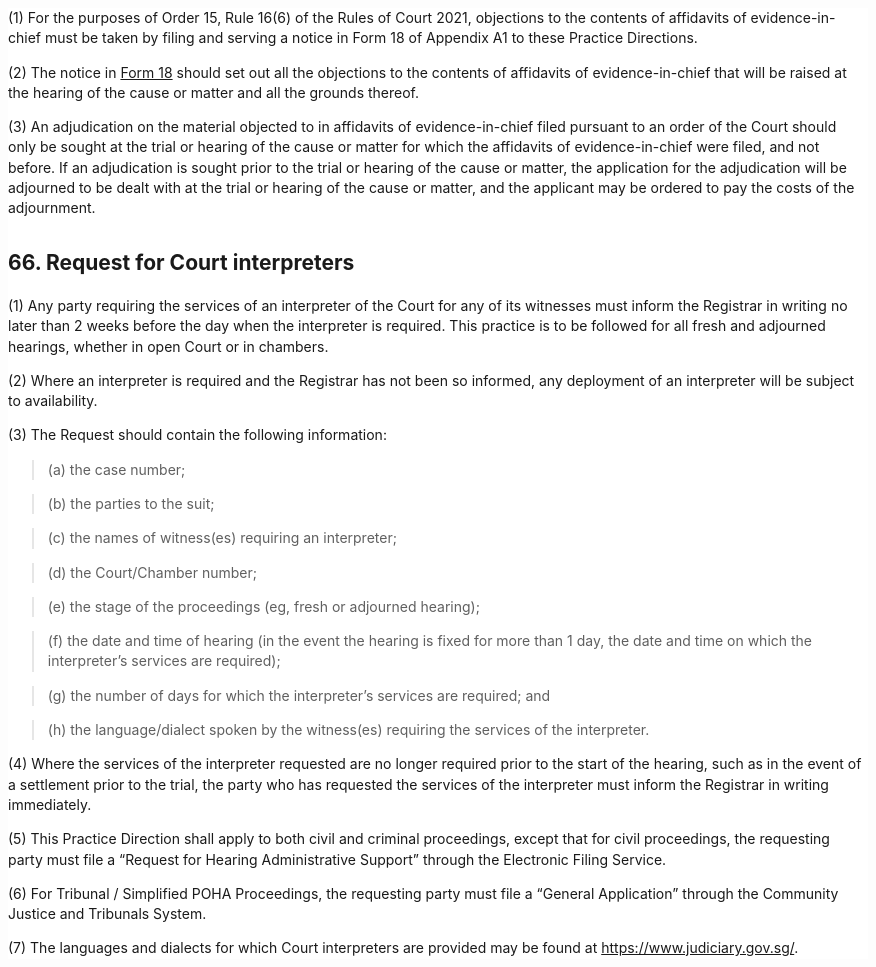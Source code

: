 (1) For the purposes of Order 15, Rule 16(6) of the Rules of Court 2021, objections to the contents of affidavits of evidence-in-chief must be taken by filing and serving a notice in Form 18 of Appendix A1 to these Practice Directions.

(2) The notice in [Form 18](https://epd-statecourts-2021.opendoc.gov.sg/Forms/Appendix%20A1/Form%2018.pdf) should set out all the objections to the contents of affidavits of evidence-in-chief that will be raised at the hearing of the cause or matter and all the grounds thereof.

(3) An adjudication on the material objected to in affidavits of evidence-in-chief filed pursuant to an order of the Court should only be sought at the trial or hearing of the cause or matter for which the affidavits of evidence-in-chief were filed, and not before. If an adjudication is sought prior to the trial or hearing of the cause or matter, the application for the adjudication will be adjourned to be dealt with at the trial or hearing of the cause or matter, and the applicant may be ordered to pay the costs of the adjournment.


## 66. Request for Court interpreters

(1) Any party requiring the services of an interpreter of the Court for any of its witnesses must inform the Registrar in writing no later than 2 weeks before the day when the interpreter is required. This practice is to be followed for all fresh and adjourned hearings, whether in open Court or in chambers. 

(2) Where an interpreter is required and the Registrar has not been so informed, any deployment of an interpreter will be subject to availability.

(3) The Request should contain the following information:

>(a) the case number;

>(b) the parties to the suit;

>(c) the names of witness(es) requiring an interpreter; 

>(d) the Court/Chamber number;

>(e) the stage of the proceedings (eg, fresh or adjourned hearing);

>(f) the date and time of hearing (in the event the hearing is fixed for more than 1 day, the date and time on which the interpreter’s services are required);

>(g) the number of days for which the interpreter’s services are required; and

>(h) the language/dialect spoken by the witness(es) requiring the services of the interpreter.

(4) Where the services of the interpreter requested are no longer required prior to the start of the hearing, such as in the event of a settlement prior to the trial, the party who has requested the services of the interpreter must inform the Registrar in writing immediately.

(5) This Practice Direction shall apply to both civil and criminal proceedings, except that for civil proceedings, the requesting party must file a “Request for Hearing Administrative Support” through the Electronic Filing Service.

(6) For Tribunal / Simplified POHA Proceedings, the requesting party must file a “General Application” through the Community Justice and Tribunals System.

(7) The languages and dialects for which Court interpreters are provided may be found at <https://www.judiciary.gov.sg/>.
